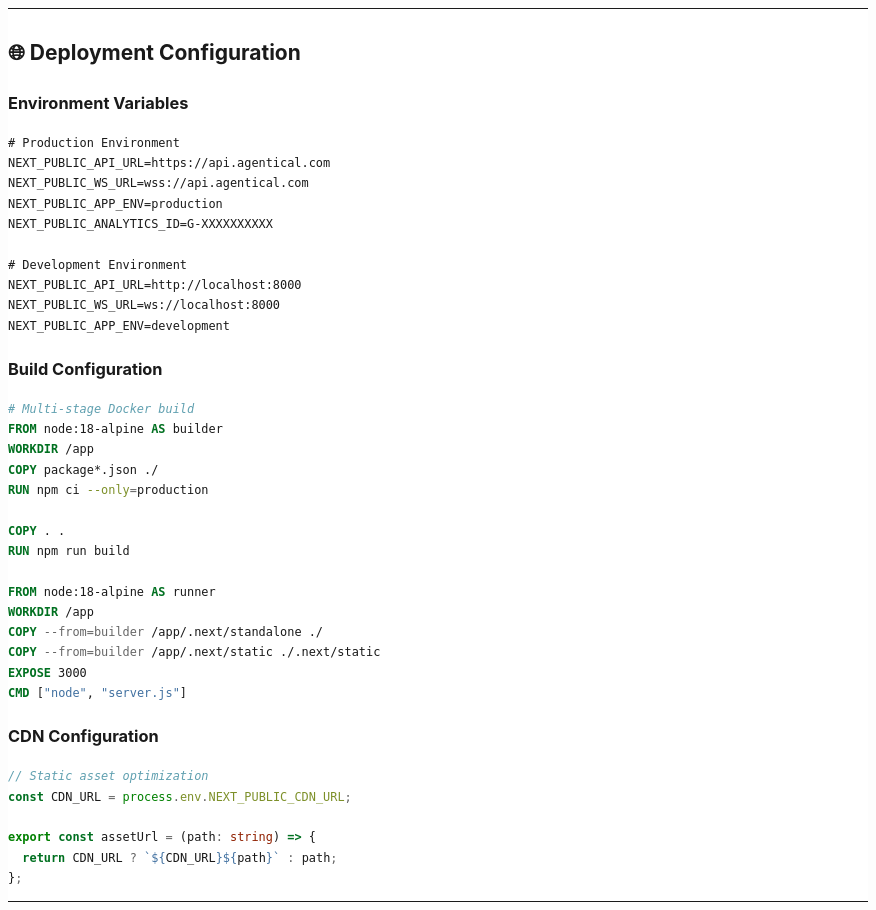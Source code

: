 ```typescript
```

---

## 🌐 Deployment Configuration

### **Environment Variables**
```env
# Production Environment
NEXT_PUBLIC_API_URL=https://api.agentical.com
NEXT_PUBLIC_WS_URL=wss://api.agentical.com
NEXT_PUBLIC_APP_ENV=production
NEXT_PUBLIC_ANALYTICS_ID=G-XXXXXXXXXX

# Development Environment
NEXT_PUBLIC_API_URL=http://localhost:8000
NEXT_PUBLIC_WS_URL=ws://localhost:8000
NEXT_PUBLIC_APP_ENV=development
```

### **Build Configuration**
```dockerfile
# Multi-stage Docker build
FROM node:18-alpine AS builder
WORKDIR /app
COPY package*.json ./
RUN npm ci --only=production

COPY . .
RUN npm run build

FROM node:18-alpine AS runner
WORKDIR /app
COPY --from=builder /app/.next/standalone ./
COPY --from=builder /app/.next/static ./.next/static
EXPOSE 3000
CMD ["node", "server.js"]
```

### **CDN Configuration**
```typescript
// Static asset optimization
const CDN_URL = process.env.NEXT_PUBLIC_CDN_URL;

export const assetUrl = (path: string) => {
  return CDN_URL ? `${CDN_URL}${path}` : path;
};
```

---
